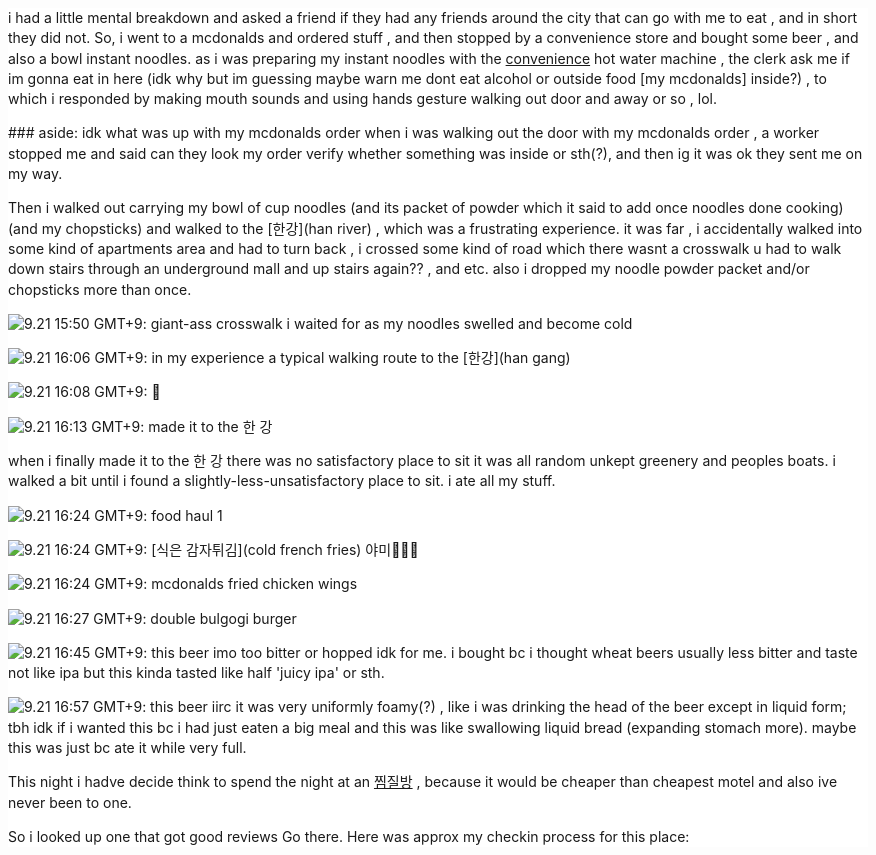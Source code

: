 i had a little mental breakdown and asked a friend if they had any friends around the city that can go with me to eat , and in short they did not. So, i went to a mcdonalds and ordered stuff , and then stopped by a convenience store and bought some beer , and also a bowl instant noodles. as i was preparing my instant noodles with the [convenience](store) hot water machine , the clerk ask me if im gonna eat in here (idk why but im guessing maybe warn me dont eat alcohol or outside food [my mcdonalds] inside?) , to which i responded by making mouth sounds and using hands gesture walking out door and away or so , lol.

<div class=aside>
### aside: idk what was up with my mcdonalds order
when i was walking out the door with my mcdonalds order , a worker stopped me and said can they look my order verify whether something was inside or sth(?), and then ig it was ok they sent me on my way.
</div>

Then i walked out carrying my bowl of cup noodles (and its packet of powder which it said to add once noodles done cooking) (and my chopsticks) and walked to the [한강](han river) , which was a frustrating experience. it was far , i accidentally walked into some kind of apartments area and had to turn back , i crossed some kind of road which there wasnt a crosswalk u had to walk down stairs through an underground mall and up stairs again?? , and etc. also i dropped my noodle powder packet and/or chopsticks more than once.

![9.21 15:50 GMT+9: giant-ass crosswalk i waited for as my noodles swelled and become cold](pics/20230921_155030.jpg)

![9.21 16:06 GMT+9: in my experience a typical walking route to the [한강](han gang)](pics/20230921_160644.jpg)

![9.21 16:08 GMT+9: 🥰](pics/20230921_160833.jpg)

![9.21 16:13 GMT+9: made it to the 한 강](pics/20230921_161320.jpg)

when i finally made it to the 한 강 there was no satisfactory place to sit it was all random unkept greenery and peoples boats. i walked a bit until i found a slightly-less-unsatisfactory place to sit. i ate all my stuff.

![9.21 16:24 GMT+9: food haul 1](pics/20230921_162432.jpg)

![9.21 16:24 GMT+9: [식은 감자튀김](cold french fries) [야미🤩😳😳](yami🤩😳😳)](pics/20230921_162435.jpg)

![9.21 16:24 GMT+9: mcdonalds fried chicken wings](pics/20230921_162452.jpg)

![9.21 16:27 GMT+9: double bulgogi burger](pics/20230921_162725.jpg)

![9.21 16:45 GMT+9: this beer imo too bitter or hopped idk for me. i bought bc i thought wheat beers usually less bitter and taste not like ipa but this kinda tasted like half 'juicy ipa' or sth.](pics/20230921_164538.jpg)

![9.21 16:57 GMT+9: this beer iirc it was very uniformly foamy(?) , like i was drinking the head of the beer except in liquid form; tbh idk if i wanted this bc i had just eaten a big meal and this was like swallowing liquid bread (expanding stomach more). maybe this was just bc ate it while very full.](pics/20230921_165715.jpg)

This night i hadve decide think to spend the night at an [찜질방](sauna) , because it would be cheaper than cheapest motel and also ive never been to one.

So i looked up one that got good reviews Go there. Here was approx my checkin process for this place:
